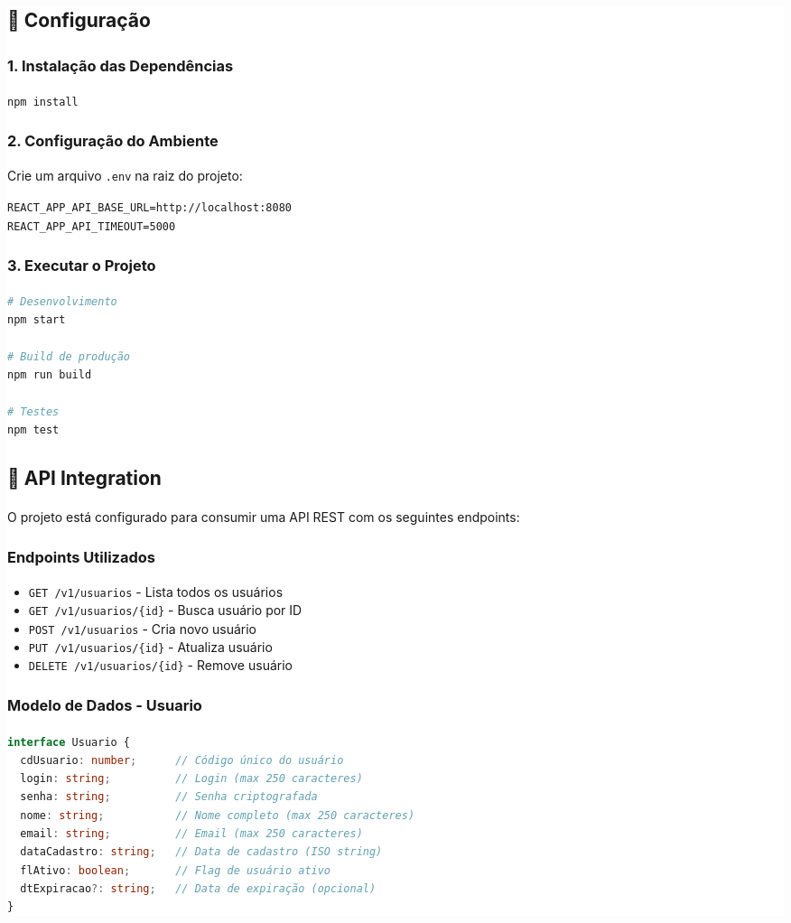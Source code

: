 ## 🔧 Configuração

### 1. Instalação das Dependências

```bash
npm install
```

### 2. Configuração do Ambiente

Crie um arquivo `.env` na raiz do projeto:

```env
REACT_APP_API_BASE_URL=http://localhost:8080
REACT_APP_API_TIMEOUT=5000
```

### 3. Executar o Projeto

```bash
# Desenvolvimento
npm start

# Build de produção
npm run build

# Testes
npm test
```

## 📡 API Integration

O projeto está configurado para consumir uma API REST com os seguintes endpoints:

### Endpoints Utilizados

- `GET /v1/usuarios` - Lista todos os usuários
- `GET /v1/usuarios/{id}` - Busca usuário por ID
- `POST /v1/usuarios` - Cria novo usuário
- `PUT /v1/usuarios/{id}` - Atualiza usuário
- `DELETE /v1/usuarios/{id}` - Remove usuário

### Modelo de Dados - Usuario

```typescript
interface Usuario {
  cdUsuario: number;      // Código único do usuário
  login: string;          // Login (max 250 caracteres)
  senha: string;          // Senha criptografada
  nome: string;           // Nome completo (max 250 caracteres)
  email: string;          // Email (max 250 caracteres)
  dataCadastro: string;   // Data de cadastro (ISO string)
  flAtivo: boolean;       // Flag de usuário ativo
  dtExpiracao?: string;   // Data de expiração (opcional)
}
```
